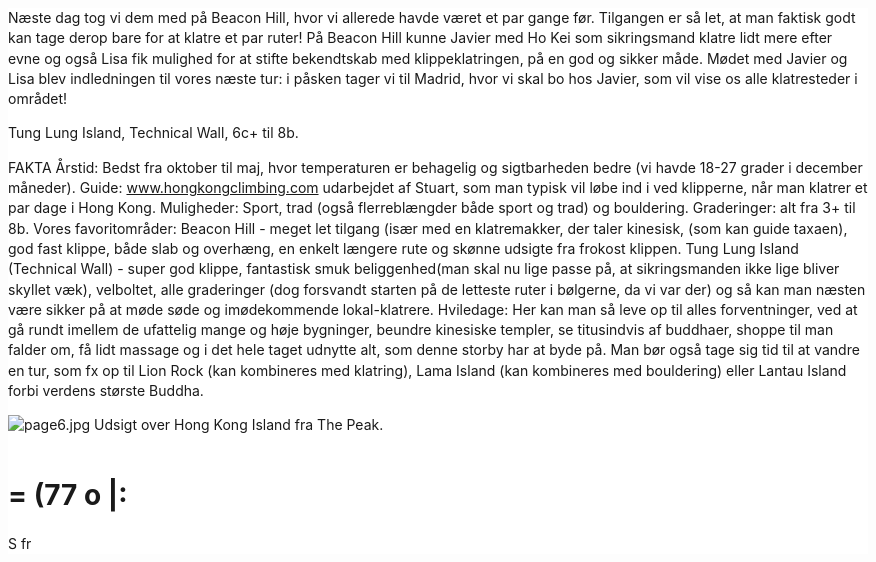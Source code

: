 Næste dag tog vi dem
med på Beacon Hill,
hvor vi allerede havde
været et par gange før.
Tilgangen er så let, at
man faktisk godt kan
tage derop bare for at klatre et par ruter! På Beacon
Hill kunne Javier med Ho Kei som sikringsmand
klatre lidt mere efter evne og også Lisa fik mulighed
for at stifte bekendtskab med klippeklatringen, på en
god og sikker måde. Mødet med Javier og Lisa blev
indledningen til vores næste tur: i påsken tager vi til
Madrid, hvor vi skal bo hos Javier, som vil vise os alle
klatresteder i området!

Tung Lung Island, Technical Wall, 6c+ til 8b.

FAKTA
Årstid:
Bedst fra oktober til maj, hvor temperaturen er behagelig og sigtbarheden bedre
(vi havde 18-27 grader i december måneder).
Guide:
www.hongkongclimbing.com udarbejdet af Stuart, som man typisk vil løbe ind i ved klipperne,
når man klatrer et par dage i Hong Kong.
Muligheder: Sport, trad (også flerreblængder både sport og trad) og bouldering.
Graderinger: alt fra 3+ til 8b.
Vores favoritområder:
Beacon Hill - meget let tilgang (især med en klatremakker, der taler kinesisk, (som kan guide taxaen),
god fast klippe, både slab og overhæng, en enkelt længere rute og skønne udsigte fra frokost klippen.
Tung Lung Island (Technical Wall) - super god klippe, fantastisk smuk beliggenhed(man
skal nu lige passe på, at sikringsmanden ikke lige bliver skyllet væk), velboltet, alle graderinger (dog
forsvandt starten på de letteste ruter i bølgerne, da vi var der) og så kan man næsten være sikker på at
møde søde og imødekommende lokal-klatrere.
Hviledage:
Her kan man så leve op til alles forventninger, ved at gå rundt imellem de ufattelig mange
og høje bygninger, beundre kinesiske templer, se titusindvis af buddhaer, shoppe til man falder om,
få lidt massage og i det hele taget udnytte alt, som denne storby har at byde på. Man bør også tage sig tid
til at vandre en tur, som fx op til Lion Rock (kan kombineres med klatring), Lama Island (kan kombineres
med bouldering) eller Lantau Island forbi verdens største Buddha.




![page6.jpg](/2007/DB-2007-1/page6.jpg)
Udsigt over Hong Kong Island fra The Peak.

=
(77
o
|:
=
S
fr
